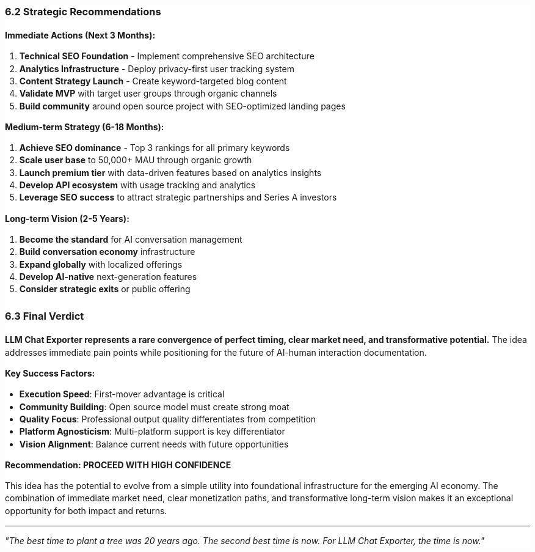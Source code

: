 ### 6.2 Strategic Recommendations

**Immediate Actions (Next 3 Months):**
1. **Technical SEO Foundation** - Implement comprehensive SEO architecture
2. **Analytics Infrastructure** - Deploy privacy-first user tracking system
3. **Content Strategy Launch** - Create keyword-targeted blog content
4. **Validate MVP** with target user groups through organic channels
5. **Build community** around open source project with SEO-optimized landing pages

**Medium-term Strategy (6-18 Months):**
1. **Achieve SEO dominance** - Top 3 rankings for all primary keywords
2. **Scale user base** to 50,000+ MAU through organic growth
3. **Launch premium tier** with data-driven features based on analytics insights
4. **Develop API ecosystem** with usage tracking and analytics
5. **Leverage SEO success** to attract strategic partnerships and Series A investors

**Long-term Vision (2-5 Years):**
1. **Become the standard** for AI conversation management
2. **Build conversation economy** infrastructure
3. **Expand globally** with localized offerings
4. **Develop AI-native** next-generation features
5. **Consider strategic exits** or public offering

### 6.3 Final Verdict

**LLM Chat Exporter represents a rare convergence of perfect timing, clear market need, and transformative potential.** The idea addresses immediate pain points while positioning for the future of AI-human interaction documentation.

**Key Success Factors:**
- **Execution Speed**: First-mover advantage is critical
- **Community Building**: Open source model must create strong moat
- **Quality Focus**: Professional output quality differentiates from competition
- **Platform Agnosticism**: Multi-platform support is key differentiator
- **Vision Alignment**: Balance current needs with future opportunities

**Recommendation: PROCEED WITH HIGH CONFIDENCE**

This idea has the potential to evolve from a simple utility into foundational infrastructure for the emerging AI economy. The combination of immediate market need, clear monetization paths, and transformative long-term vision makes it an exceptional opportunity for both impact and returns.

---

*"The best time to plant a tree was 20 years ago. The second best time is now. For LLM Chat Exporter, the time is now."* 
